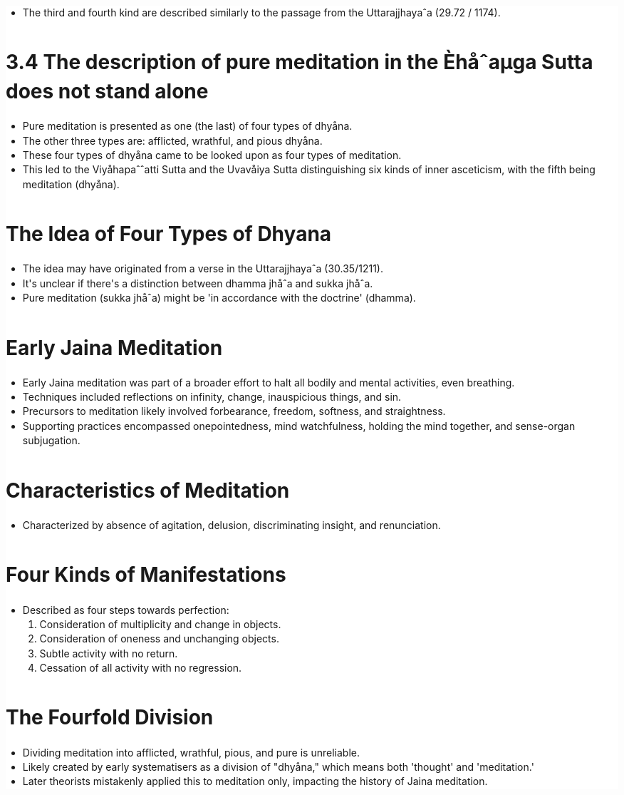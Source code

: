 * The third and fourth kind are described similarly to the passage from the Uttarajjhayaˆa (29.72 / 1174).


# 3.4 The description of pure meditation in the Èhåˆaµga Sutta does not stand alone

* Pure meditation is presented as one (the last) of four types of dhyåna.
* The other three types are: afflicted, wrathful, and pious dhyåna.
* These four types of dhyåna came to be looked upon as four types of meditation.
* This led to the Viyåhapaˆˆatti Sutta and the Uvavåiya Sutta distinguishing six kinds of inner asceticism, with the fifth being meditation (dhyåna).



# The Idea of Four Types of Dhyana

* The idea may have originated from a verse in the Uttarajjhayaˆa (30.35/1211).
* It's unclear if there's a distinction between dhamma jhåˆa and sukka jhåˆa.
* Pure meditation (sukka jhåˆa) might be 'in accordance with the doctrine' (dhamma).

# Early Jaina Meditation

* Early Jaina meditation was part of a broader effort to halt all bodily and mental activities, even breathing.
* Techniques included reflections on infinity, change, inauspicious things, and sin.
* Precursors to meditation likely involved forbearance, freedom, softness, and straightness.
* Supporting practices encompassed onepointedness, mind watchfulness, holding the mind together, and sense-organ subjugation.

# Characteristics of Meditation

* Characterized by absence of agitation, delusion, discriminating insight, and renunciation.

# Four Kinds of Manifestations

* Described as four steps towards perfection:
    1. Consideration of multiplicity and change in objects.
    2. Consideration of oneness and unchanging objects.
    3. Subtle activity with no return.
    4. Cessation of all activity with no regression.

# The Fourfold Division

* Dividing meditation into afflicted, wrathful, pious, and pure is unreliable.
* Likely created by early systematisers as a division of "dhyåna," which means both 'thought' and 'meditation.'
* Later theorists mistakenly applied this to meditation only, impacting the history of Jaina meditation. 

